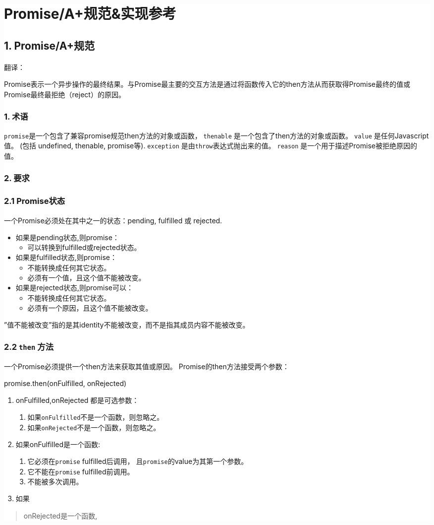 # Promise/A+规范&实现参考

## 1. Promise/A+规范

翻译：

Promise表示一个异步操作的最终结果。与Promise最主要的交互方法是通过将函数传入它的then方法从而获取得Promise最终的值或Promise最终最拒绝（reject）的原因。

### 1. 术语

`promise`是一个包含了兼容promise规范then方法的对象或函数，
`thenable` 是一个包含了then方法的对象或函数。
`value` 是任何Javascript值。 (包括 undefined, thenable, promise等).
`exception` 是由`throw`表达式抛出来的值。
`reason` 是一个用于描述Promise被拒绝原因的值。

### 2. 要求

### 2.1 Promise状态

一个Promise必须处在其中之一的状态：pending, fulfilled 或 rejected.

- 如果是pending状态,则promise：
  - 可以转换到fulfilled或rejected状态。
- 如果是fulfilled状态,则promise：
  - 不能转换成任何其它状态。
  - 必须有一个值，且这个值不能被改变。
- 如果是rejected状态,则promise可以：
  - 不能转换成任何其它状态。
  - 必须有一个原因，且这个值不能被改变。

”值不能被改变”指的是其identity不能被改变，而不是指其成员内容不能被改变。

### 2.2 `then` 方法

一个Promise必须提供一个then方法来获取其值或原因。
Promise的then方法接受两个参数：

promise.then(onFulfilled, onRejected)

1. onFulfilled,onRejected 都是可选参数：

   1. 如果`onFulfilled`不是一个函数，则忽略之。
   2. 如果`onRejected`不是一个函数，则忽略之。

2. 如果onFulfilled是一个函数:

   1. 它必须在`promise` fulfilled后调用， 且`promise`的value为其第一个参数。
   2. 它不能在`promise` fulfilled前调用。
   3. 不能被多次调用。

3. 如果

> onRejected是一个函数,

